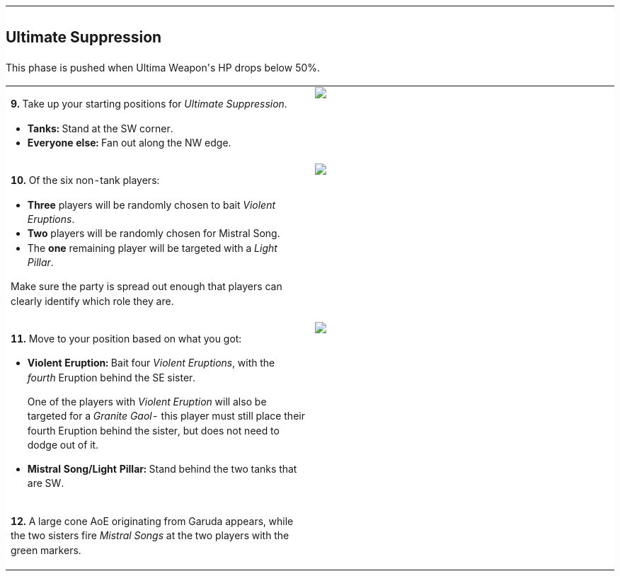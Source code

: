 
---

## Ultimate Suppression

This phase is pushed when Ultima Weapon's HP drops below 50%.

<table>
  <tr>
    <td width="50%">
      <p><b>9.</b> Take up your starting positions for <em>Ultimate
      Suppression</em>.</p>
      <ul>
        <li><b>Tanks:</b> Stand at the SW corner.</li>
        <li><b>Everyone else:</b> Fan out along the NW edge.</li>
      </ul>
    </td>
	  <td>
      <img src="{{site.baseurl}}/assets/images/ultimates/uwu/04c/suppression_09.jpg">
    </td>
  </tr>
  <tr>
    <td>
      <p><b>10.</b> Of the six non-tank players:</p>
      <ul>
        <li><b>Three</b> players will be randomly chosen to bait <em>Violent
        Eruptions</em>.</li>
        <li><b>Two</b> players will be randomly chosen for Mistral Song.</li>
        <li>The <b>one</b> remaining player will be targeted with a <em>Light
        Pillar</em>.</li>
      </ul>
      <p>Make sure the party is spread out enough that players can clearly
      identify which role they are.</p>
    </td>
	  <td>
      <img src="{{site.baseurl}}/assets/images/ultimates/uwu/04c/suppression_10.jpg">
    </td>
  </tr>
  <tr>
    <td>
      <p><b>11.</b> Move to your position based on what you got:</p>
      <ul>
        <li>
          <p><b>Violent Eruption:</b> Bait four <em>Violent Eruptions</em>,
          with the <em>fourth</em> Eruption behind the SE sister.</p>
          <p>One of the players with <em>Violent Eruption</em> will also be
          targeted for a <em>Granite Gaol</em>- this player must still place
          their fourth Eruption behind the sister, but does not need to dodge
          out of it.</p>
        </li>
        <li><b>Mistral Song/Light Pillar:</b> Stand behind the two tanks that
        are SW.</li>
      </ul>
    </td>
	  <td>
      <img src="{{site.baseurl}}/assets/images/ultimates/uwu/04c/suppression_11.jpg">
    </td>
  </tr>
  <tr>
    <td>
      <p><b>12.</b> A large cone AoE originating from Garuda appears, while the
      two sisters fire <em>Mistral Songs</em> at the two players with the green
      markers.</p>
